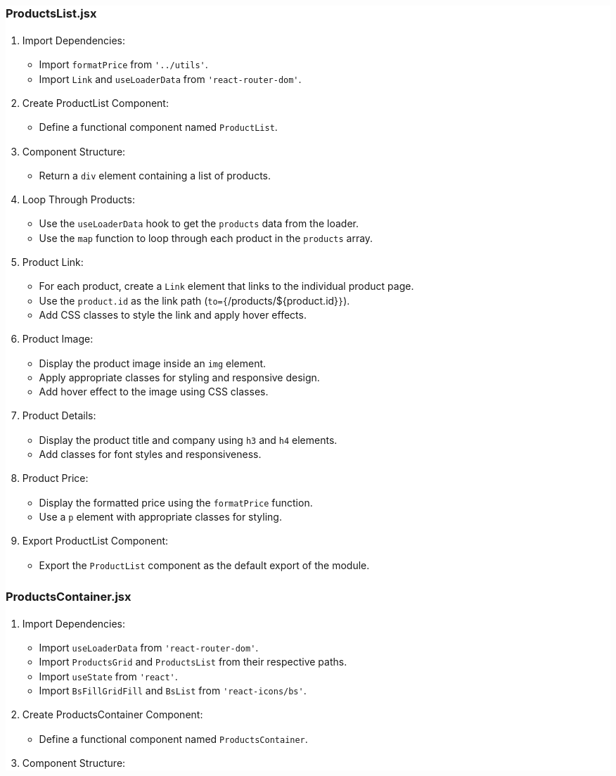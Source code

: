 ### ProductsList.jsx

1. Import Dependencies:

   - Import `formatPrice` from `'../utils'`.
   - Import `Link` and `useLoaderData` from `'react-router-dom'`.

2. Create ProductList Component:

   - Define a functional component named `ProductList`.

3. Component Structure:

   - Return a `div` element containing a list of products.

4. Loop Through Products:

   - Use the `useLoaderData` hook to get the `products` data from the loader.
   - Use the `map` function to loop through each product in the `products` array.

5. Product Link:

   - For each product, create a `Link` element that links to the individual product page.
   - Use the `product.id` as the link path (`to={`/products/${product.id}`}`).
   - Add CSS classes to style the link and apply hover effects.

6. Product Image:

   - Display the product image inside an `img` element.
   - Apply appropriate classes for styling and responsive design.
   - Add hover effect to the image using CSS classes.

7. Product Details:

   - Display the product title and company using `h3` and `h4` elements.
   - Add classes for font styles and responsiveness.

8. Product Price:

   - Display the formatted price using the `formatPrice` function.
   - Use a `p` element with appropriate classes for styling.

9. Export ProductList Component:
   - Export the `ProductList` component as the default export of the module.

### ProductsContainer.jsx

1. Import Dependencies:

   - Import `useLoaderData` from `'react-router-dom'`.
   - Import `ProductsGrid` and `ProductsList` from their respective paths.
   - Import `useState` from `'react'`.
   - Import `BsFillGridFill` and `BsList` from `'react-icons/bs'`.

2. Create ProductsContainer Component:

   - Define a functional component named `ProductsContainer`.

3. Component Structure:
